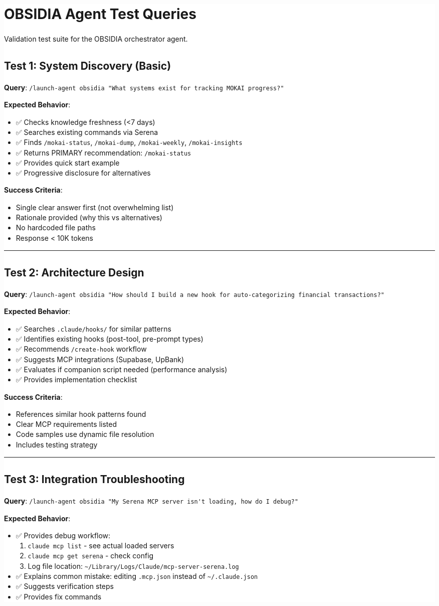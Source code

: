 # OBSIDIA Agent Test Queries

Validation test suite for the OBSIDIA orchestrator agent.

## Test 1: System Discovery (Basic)

**Query**: `/launch-agent obsidia "What systems exist for tracking MOKAI progress?"`

**Expected Behavior**:
- ✅ Checks knowledge freshness (<7 days)
- ✅ Searches existing commands via Serena
- ✅ Finds `/mokai-status`, `/mokai-dump`, `/mokai-weekly`, `/mokai-insights`
- ✅ Returns PRIMARY recommendation: `/mokai-status`
- ✅ Provides quick start example
- ✅ Progressive disclosure for alternatives

**Success Criteria**:
- Single clear answer first (not overwhelming list)
- Rationale provided (why this vs alternatives)
- No hardcoded file paths
- Response < 10K tokens

---

## Test 2: Architecture Design

**Query**: `/launch-agent obsidia "How should I build a new hook for auto-categorizing financial transactions?"`

**Expected Behavior**:
- ✅ Searches `.claude/hooks/` for similar patterns
- ✅ Identifies existing hooks (post-tool, pre-prompt types)
- ✅ Recommends `/create-hook` workflow
- ✅ Suggests MCP integrations (Supabase, UpBank)
- ✅ Evaluates if companion script needed (performance analysis)
- ✅ Provides implementation checklist

**Success Criteria**:
- References similar hook patterns found
- Clear MCP requirements listed
- Code samples use dynamic file resolution
- Includes testing strategy

---

## Test 3: Integration Troubleshooting

**Query**: `/launch-agent obsidia "My Serena MCP server isn't loading, how do I debug?"`

**Expected Behavior**:
- ✅ Provides debug workflow:
  1. `claude mcp list` - see actual loaded servers
  2. `claude mcp get serena` - check config
  3. Log file location: `~/Library/Logs/Claude/mcp-server-serena.log`
- ✅ Explains common mistake: editing `.mcp.json` instead of `~/.claude.json`
- ✅ Suggests verification steps
- ✅ Provides fix commands
